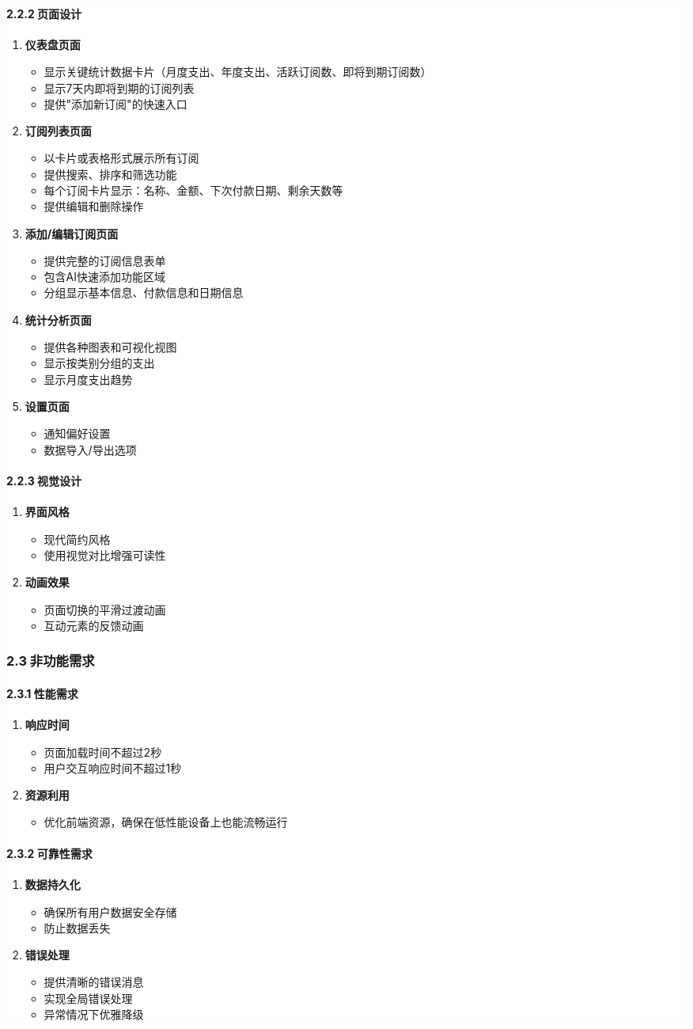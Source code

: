 #### 2.2.2 页面设计
1. **仪表盘页面**
   - 显示关键统计数据卡片（月度支出、年度支出、活跃订阅数、即将到期订阅数）
   - 显示7天内即将到期的订阅列表
   - 提供"添加新订阅"的快速入口
   
2. **订阅列表页面**
   - 以卡片或表格形式展示所有订阅
   - 提供搜索、排序和筛选功能
   - 每个订阅卡片显示：名称、金额、下次付款日期、剩余天数等
   - 提供编辑和删除操作
   
3. **添加/编辑订阅页面**
   - 提供完整的订阅信息表单
   - 包含AI快速添加功能区域
   - 分组显示基本信息、付款信息和日期信息
   
4. **统计分析页面**
   - 提供各种图表和可视化视图
   - 显示按类别分组的支出
   - 显示月度支出趋势
   
5. **设置页面**
   - 通知偏好设置
   - 数据导入/导出选项

#### 2.2.3 视觉设计
1. **界面风格**
   - 现代简约风格
   - 使用视觉对比增强可读性
   
2. **动画效果**
   - 页面切换的平滑过渡动画
   - 互动元素的反馈动画

### 2.3 非功能需求

#### 2.3.1 性能需求
1. **响应时间**
   - 页面加载时间不超过2秒
   - 用户交互响应时间不超过1秒
   
2. **资源利用**
   - 优化前端资源，确保在低性能设备上也能流畅运行

#### 2.3.2 可靠性需求
1. **数据持久化**
   - 确保所有用户数据安全存储
   - 防止数据丢失
   
2. **错误处理**
   - 提供清晰的错误消息
   - 实现全局错误处理
   - 异常情况下优雅降级
